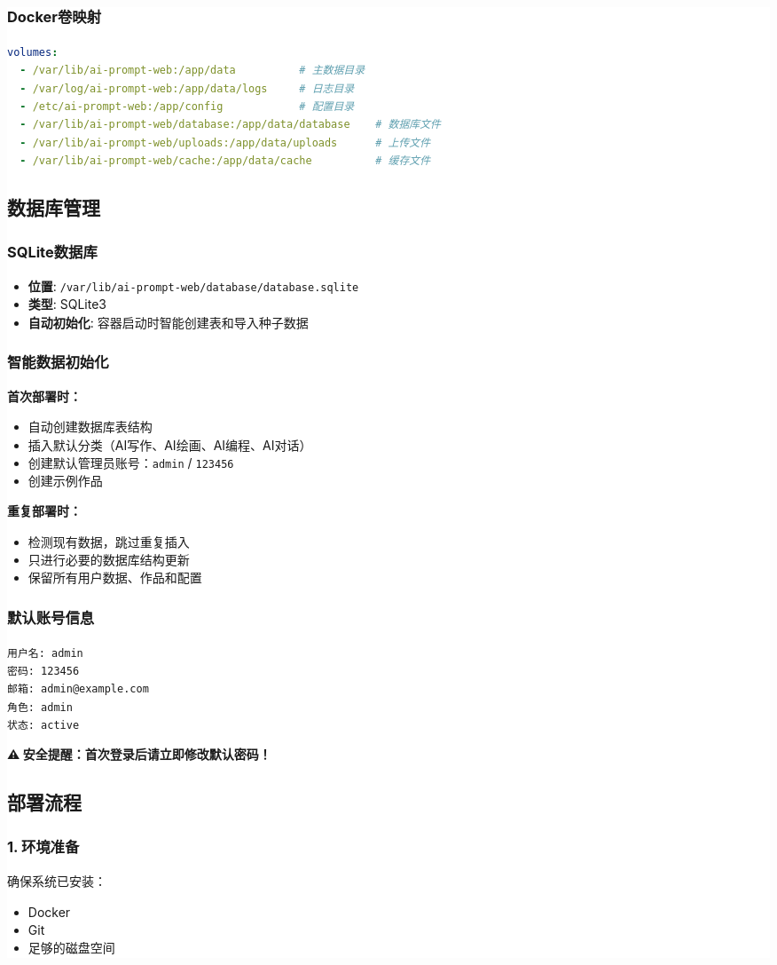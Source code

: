 
### Docker卷映射

```yaml
volumes:
  - /var/lib/ai-prompt-web:/app/data          # 主数据目录
  - /var/log/ai-prompt-web:/app/data/logs     # 日志目录
  - /etc/ai-prompt-web:/app/config            # 配置目录
  - /var/lib/ai-prompt-web/database:/app/data/database    # 数据库文件
  - /var/lib/ai-prompt-web/uploads:/app/data/uploads      # 上传文件
  - /var/lib/ai-prompt-web/cache:/app/data/cache          # 缓存文件
```

## 数据库管理

### SQLite数据库

- **位置**: `/var/lib/ai-prompt-web/database/database.sqlite`
- **类型**: SQLite3
- **自动初始化**: 容器启动时智能创建表和导入种子数据

### 智能数据初始化

**首次部署时：**
- 自动创建数据库表结构
- 插入默认分类（AI写作、AI绘画、AI编程、AI对话）
- 创建默认管理员账号：`admin` / `123456`
- 创建示例作品

**重复部署时：**
- 检测现有数据，跳过重复插入
- 只进行必要的数据库结构更新
- 保留所有用户数据、作品和配置

### 默认账号信息

```
用户名: admin
密码: 123456
邮箱: admin@example.com
角色: admin
状态: active
```

**⚠️ 安全提醒：首次登录后请立即修改默认密码！**

## 部署流程

### 1. 环境准备

确保系统已安装：
- Docker
- Git
- 足够的磁盘空间
